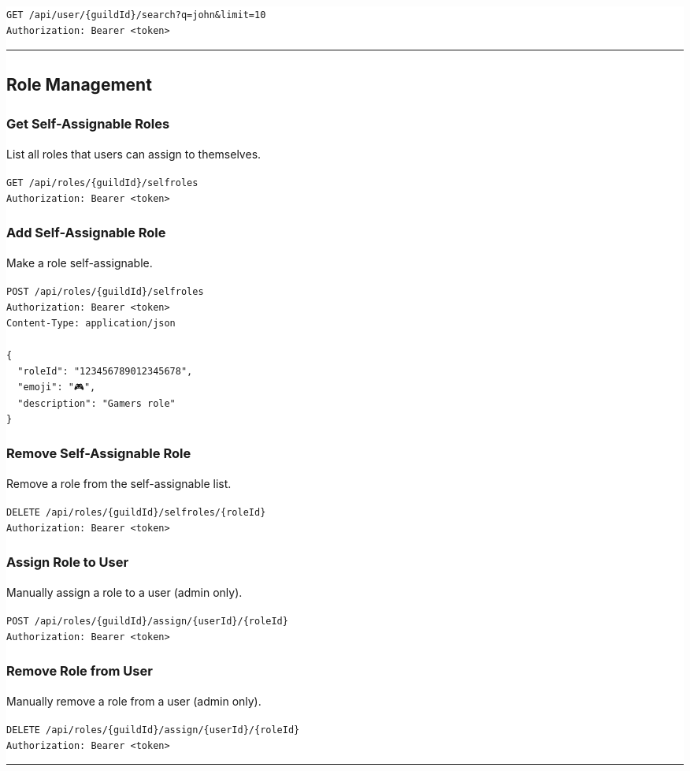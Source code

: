 ```http
GET /api/user/{guildId}/search?q=john&limit=10
Authorization: Bearer <token>
```

---

## Role Management

### Get Self-Assignable Roles
List all roles that users can assign to themselves.

```http
GET /api/roles/{guildId}/selfroles
Authorization: Bearer <token>
```

### Add Self-Assignable Role
Make a role self-assignable.

```http
POST /api/roles/{guildId}/selfroles
Authorization: Bearer <token>
Content-Type: application/json

{
  "roleId": "123456789012345678",
  "emoji": "🎮",
  "description": "Gamers role"
}
```

### Remove Self-Assignable Role
Remove a role from the self-assignable list.

```http
DELETE /api/roles/{guildId}/selfroles/{roleId}
Authorization: Bearer <token>
```

### Assign Role to User
Manually assign a role to a user (admin only).

```http
POST /api/roles/{guildId}/assign/{userId}/{roleId}
Authorization: Bearer <token>
```

### Remove Role from User
Manually remove a role from a user (admin only).

```http
DELETE /api/roles/{guildId}/assign/{userId}/{roleId}
Authorization: Bearer <token>
```

---